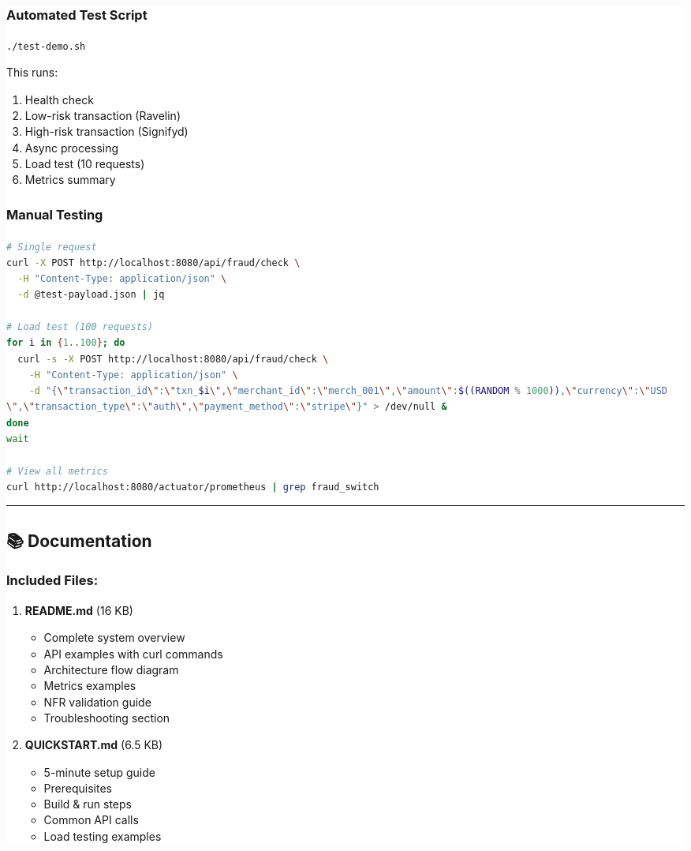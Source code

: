 ### **Automated Test Script**
```bash
./test-demo.sh
```

This runs:
1. Health check
2. Low-risk transaction (Ravelin)
3. High-risk transaction (Signifyd)
4. Async processing
5. Load test (10 requests)
6. Metrics summary

### **Manual Testing**
```bash
# Single request
curl -X POST http://localhost:8080/api/fraud/check \
  -H "Content-Type: application/json" \
  -d @test-payload.json | jq

# Load test (100 requests)
for i in {1..100}; do
  curl -s -X POST http://localhost:8080/api/fraud/check \
    -H "Content-Type: application/json" \
    -d "{\"transaction_id\":\"txn_$i\",\"merchant_id\":\"merch_001\",\"amount\":$((RANDOM % 1000)),\"currency\":\"USD\",\"transaction_type\":\"auth\",\"payment_method\":\"stripe\"}" > /dev/null &
done
wait

# View all metrics
curl http://localhost:8080/actuator/prometheus | grep fraud_switch
```

---

## 📚 Documentation

### **Included Files:**

1. **README.md** (16 KB)
   - Complete system overview
   - API examples with curl commands
   - Architecture flow diagram
   - Metrics examples
   - NFR validation guide
   - Troubleshooting section

2. **QUICKSTART.md** (6.5 KB)
   - 5-minute setup guide
   - Prerequisites
   - Build & run steps
   - Common API calls
   - Load testing examples
